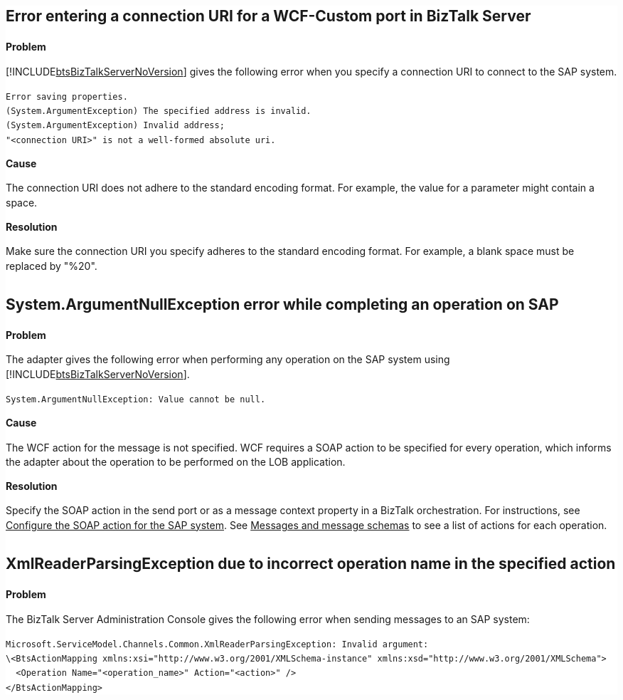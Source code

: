 ##  <a name="BKMK_SAPConnURI"></a> Error entering a connection URI for a WCF-Custom port in BizTalk Server  
 **Problem**  
  
 [!INCLUDE[btsBizTalkServerNoVersion](../../includes/btsbiztalkservernoversion-md.md)] gives the following error when you specify a connection URI to connect to the SAP system.  
  
```  
Error saving properties.  
(System.ArgumentException) The specified address is invalid.  
(System.ArgumentException) Invalid address;  
"<connection URI>" is not a well-formed absolute uri.  
```  
  
 **Cause**  
  
 The connection URI does not adhere to the standard encoding format. For example, the value for a parameter might contain a space.  
  
 **Resolution**  
  
 Make sure the connection URI you specify adheres to the standard encoding format. For example, a blank space must be replaced by "%20".  
  
##  <a name="BKMK_SAPOperate"></a> System.ArgumentNullException error while completing an operation on SAP  
 **Problem**  
  
 The adapter gives the following error when performing any operation on the SAP system using [!INCLUDE[btsBizTalkServerNoVersion](../../includes/btsbiztalkservernoversion-md.md)].  
  
```  
System.ArgumentNullException: Value cannot be null.  
```  
  
 **Cause**  
  
 The WCF action for the message is not specified. WCF requires a SOAP action to be specified for every operation, which informs the adapter about the operation to be performed on the LOB application.  
  
 **Resolution**  
  
 Specify the SOAP action in the send port or as a message context property in a BizTalk orchestration. For instructions, see [Configure the SOAP action for the SAP system](../../adapters-and-accelerators/adapter-sap/configure-the-soap-action-for-the-sap-system.md). See [Messages and message schemas](messages-and-message-schemas-for-biztalk-adapter-for-mysap-business-suite.md) to see a list of actions for each operation.  
  
##  <a name="BKMK_SAPXmlParsing"></a> XmlReaderParsingException due to incorrect operation name in the specified action  
 **Problem**  
  
 The BizTalk Server Administration Console gives the following error when sending messages to an SAP system:  
  
```  
Microsoft.ServiceModel.Channels.Common.XmlReaderParsingException: Invalid argument:  
\<BtsActionMapping xmlns:xsi="http://www.w3.org/2001/XMLSchema-instance" xmlns:xsd="http://www.w3.org/2001/XMLSchema">  
  <Operation Name="<operation_name>" Action="<action>" />  
</BtsActionMapping>  
```  
  